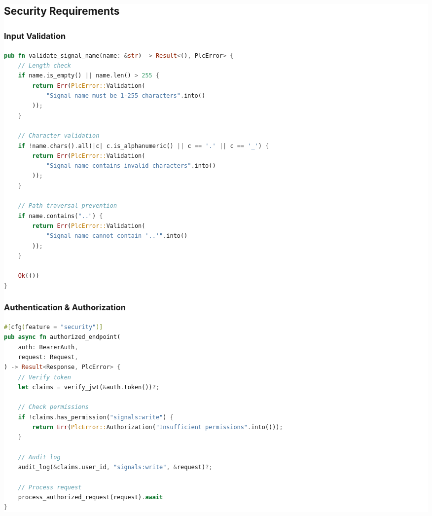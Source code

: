 ## Security Requirements

### Input Validation

```rust
pub fn validate_signal_name(name: &str) -> Result<(), PlcError> {
    // Length check
    if name.is_empty() || name.len() > 255 {
        return Err(PlcError::Validation(
            "Signal name must be 1-255 characters".into()
        ));
    }
    
    // Character validation
    if !name.chars().all(|c| c.is_alphanumeric() || c == '.' || c == '_') {
        return Err(PlcError::Validation(
            "Signal name contains invalid characters".into()
        ));
    }
    
    // Path traversal prevention
    if name.contains("..") {
        return Err(PlcError::Validation(
            "Signal name cannot contain '..'".into()
        ));
    }
    
    Ok(())
}
```

### Authentication & Authorization

```rust
#[cfg(feature = "security")]
pub async fn authorized_endpoint(
    auth: BearerAuth,
    request: Request,
) -> Result<Response, PlcError> {
    // Verify token
    let claims = verify_jwt(&auth.token())?;
    
    // Check permissions
    if !claims.has_permission("signals:write") {
        return Err(PlcError::Authorization("Insufficient permissions".into()));
    }
    
    // Audit log
    audit_log(&claims.user_id, "signals:write", &request)?;
    
    // Process request
    process_authorized_request(request).await
}
```
